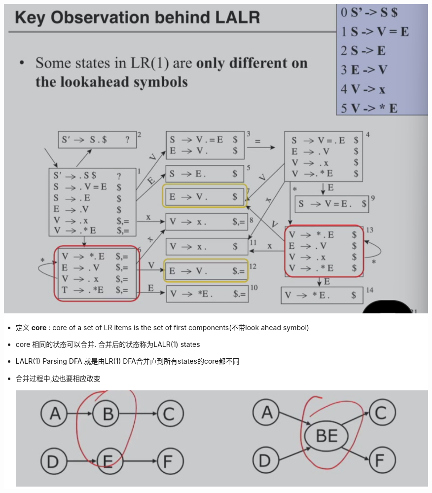 ![image-20250320134453773](./Parsing%20-%202.assets/image-20250320134453773.png)

- 定义 **core** : core of a set of LR items is the set of first components(不带look ahead symbol)

- core 相同的状态可以合并. 合并后的状态称为LALR(1) states

- LALR(1) Parsing DFA 就是由LR(1) DFA合并直到所有states的core都不同

- 合并过程中,边也要相应改变

  ![image-20250320135229104](./Parsing%20-%202.assets/image-20250320135229104.png)
